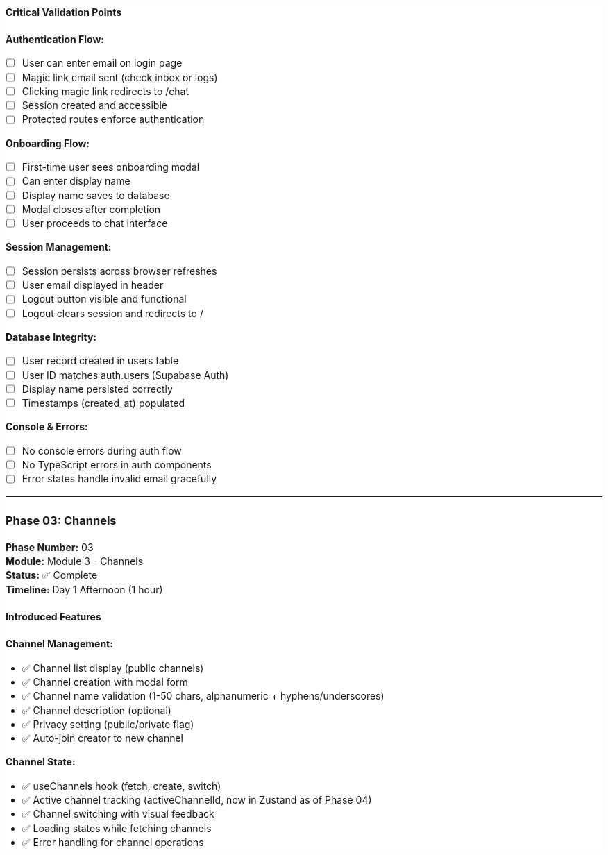 #### Critical Validation Points

**Authentication Flow:**
- [ ] User can enter email on login page
- [ ] Magic link email sent (check inbox or logs)
- [ ] Clicking magic link redirects to /chat
- [ ] Session created and accessible
- [ ] Protected routes enforce authentication

**Onboarding Flow:**
- [ ] First-time user sees onboarding modal
- [ ] Can enter display name
- [ ] Display name saves to database
- [ ] Modal closes after completion
- [ ] User proceeds to chat interface

**Session Management:**
- [ ] Session persists across browser refreshes
- [ ] User email displayed in header
- [ ] Logout button visible and functional
- [ ] Logout clears session and redirects to /

**Database Integrity:**
- [ ] User record created in users table
- [ ] User ID matches auth.users (Supabase Auth)
- [ ] Display name persisted correctly
- [ ] Timestamps (created_at) populated

**Console & Errors:**
- [ ] No console errors during auth flow
- [ ] No TypeScript errors in auth components
- [ ] Error states handle invalid email gracefully

---

### Phase 03: Channels

**Phase Number:** 03  
**Module:** Module 3 - Channels  
**Status:** ✅ Complete  
**Timeline:** Day 1 Afternoon (1 hour)

#### Introduced Features

**Channel Management:**
- ✅ Channel list display (public channels)
- ✅ Channel creation with modal form
- ✅ Channel name validation (1-50 chars, alphanumeric + hyphens/underscores)
- ✅ Channel description (optional)
- ✅ Privacy setting (public/private flag)
- ✅ Auto-join creator to new channel

**Channel State:**
- ✅ useChannels hook (fetch, create, switch)
- ✅ Active channel tracking (activeChannelId, now in Zustand as of Phase 04)
- ✅ Channel switching with visual feedback
- ✅ Loading states while fetching channels
- ✅ Error handling for channel operations

